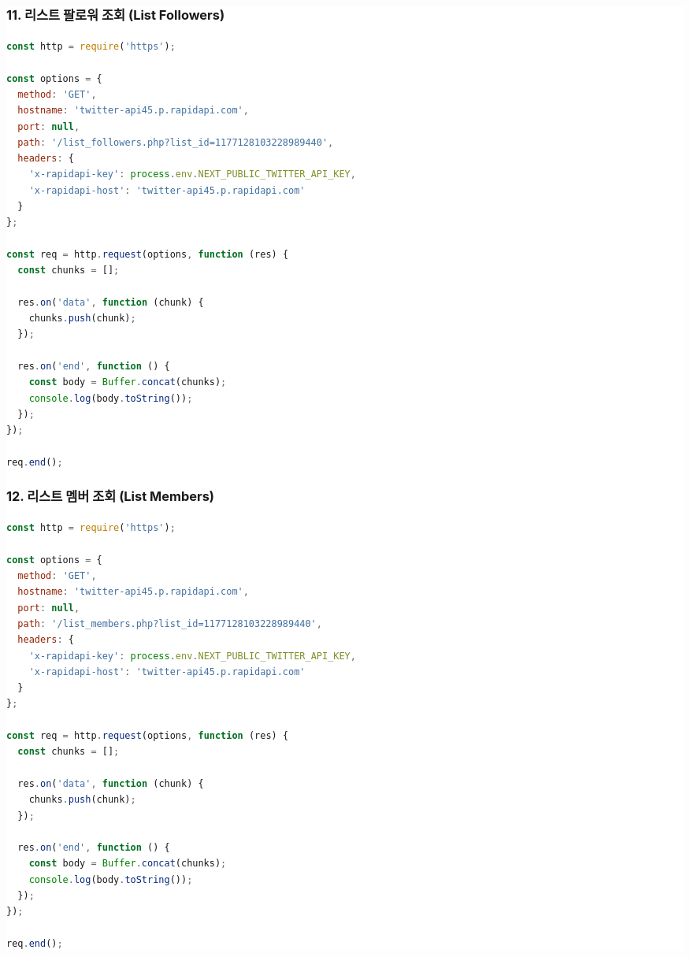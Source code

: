 ### 11. 리스트 팔로워 조회 (List Followers)
```javascript
const http = require('https');

const options = {
  method: 'GET',
  hostname: 'twitter-api45.p.rapidapi.com',
  port: null,
  path: '/list_followers.php?list_id=1177128103228989440',
  headers: {
    'x-rapidapi-key': process.env.NEXT_PUBLIC_TWITTER_API_KEY,
    'x-rapidapi-host': 'twitter-api45.p.rapidapi.com'
  }
};

const req = http.request(options, function (res) {
  const chunks = [];

  res.on('data', function (chunk) {
    chunks.push(chunk);
  });

  res.on('end', function () {
    const body = Buffer.concat(chunks);
    console.log(body.toString());
  });
});

req.end();
```

### 12. 리스트 멤버 조회 (List Members)
```javascript
const http = require('https');

const options = {
  method: 'GET',
  hostname: 'twitter-api45.p.rapidapi.com',
  port: null,
  path: '/list_members.php?list_id=1177128103228989440',
  headers: {
    'x-rapidapi-key': process.env.NEXT_PUBLIC_TWITTER_API_KEY,
    'x-rapidapi-host': 'twitter-api45.p.rapidapi.com'
  }
};

const req = http.request(options, function (res) {
  const chunks = [];

  res.on('data', function (chunk) {
    chunks.push(chunk);
  });

  res.on('end', function () {
    const body = Buffer.concat(chunks);
    console.log(body.toString());
  });
});

req.end();
```
